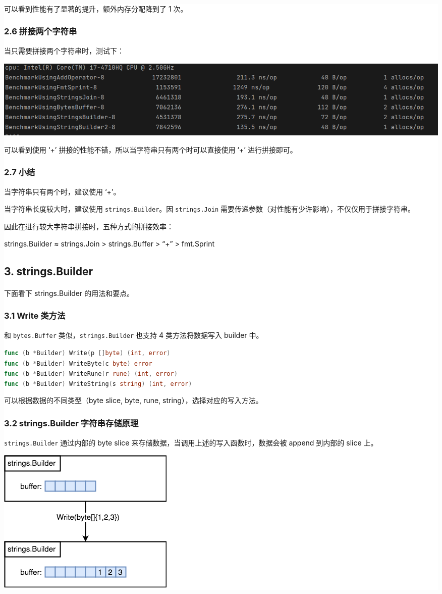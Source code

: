可以看到性能有了显著的提升，额外内存分配降到了 1 次。

### 2.6 拼接两个字符串

当只需要拼接两个字符串时，测试下：

![image-20220308171107312](image/image-20220308171107312.png)

可以看到使用 ‘+’ 拼接的性能不错，所以当字符串只有两个时可以直接使用 ‘+’ 进行拼接即可。

### 2.7 小结

当字符串只有两个时，建议使用 ‘+’。

当字符串长度较大时，建议使用 `strings.Builder`。因 `strings.Join` 需要传递参数（对性能有少许影响），不仅仅用于拼接字符串。

因此在进行较大字符串拼接时，五种方式的拼接效率：

strings.Builder ≈ strings.Join > strings.Buffer > “+” > fmt.Sprint

## 3. strings.Builder

下面看下 strings.Builder 的用法和要点。

### 3.1 Write 类方法

和 `bytes.Buffer` 类似，`strings.Builder` 也支持 4 类方法将数据写入 builder 中。

```go
func (b *Builder) Write(p []byte) (int, error)
func (b *Builder) WriteByte(c byte) error
func (b *Builder) WriteRune(r rune) (int, error)
func (b *Builder) WriteString(s string) (int, error)
```

可以根据数据的不同类型（byte slice, byte, rune, string），选择对应的写入方法。

### 3.2 strings.Builder 字符串存储原理

`strings.Builder` 通过内部的  byte slice 来存储数据，当调用上述的写入函数时，数据会被 append 到内部的 slice 上。

![slice-store-data](image/1_luRaetJ4m36JH43xh0rHcA.png)
